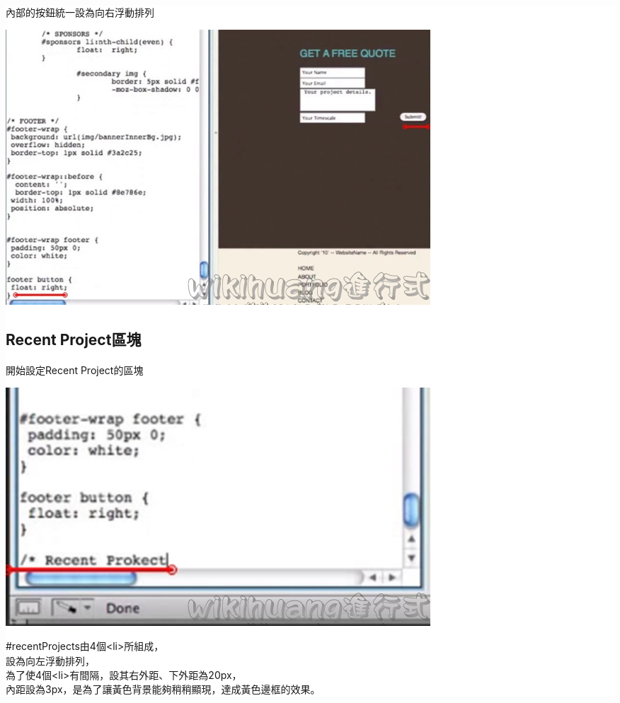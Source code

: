 


<p>內部的按鈕統一設為向右浮動排列</p>
<img src="/images/coding-note/html/psd-to-html/05d_buildCss_footer_section/05d_buildCss_footer_section-0.07.26.60.jpg" alt="/images/coding-note/html/psd-to-html/05d_buildCss_footer_section/05d_buildCss_footer_section-0.07.26.60.jpg"/>



## Recent Project區塊


<p>開始設定Recent Project的區塊</p>
<img src="/images/coding-note/html/psd-to-html/05d_buildCss_footer_section/05d_buildCss_footer_section-0.07.37.00.jpg" alt="/images/coding-note/html/psd-to-html/05d_buildCss_footer_section/05d_buildCss_footer_section-0.07.37.00.jpg"/>




<p>#recentProjects由4個&lt;li&gt;所組成，<br />設為向左浮動排列，<br />為了使4個&lt;li&gt;有間隔，設其右外距、下外距為20px，<br />內距設為3px，是為了讓黃色背景能夠稍稍顯現，達成黃色邊框的效果。</p>